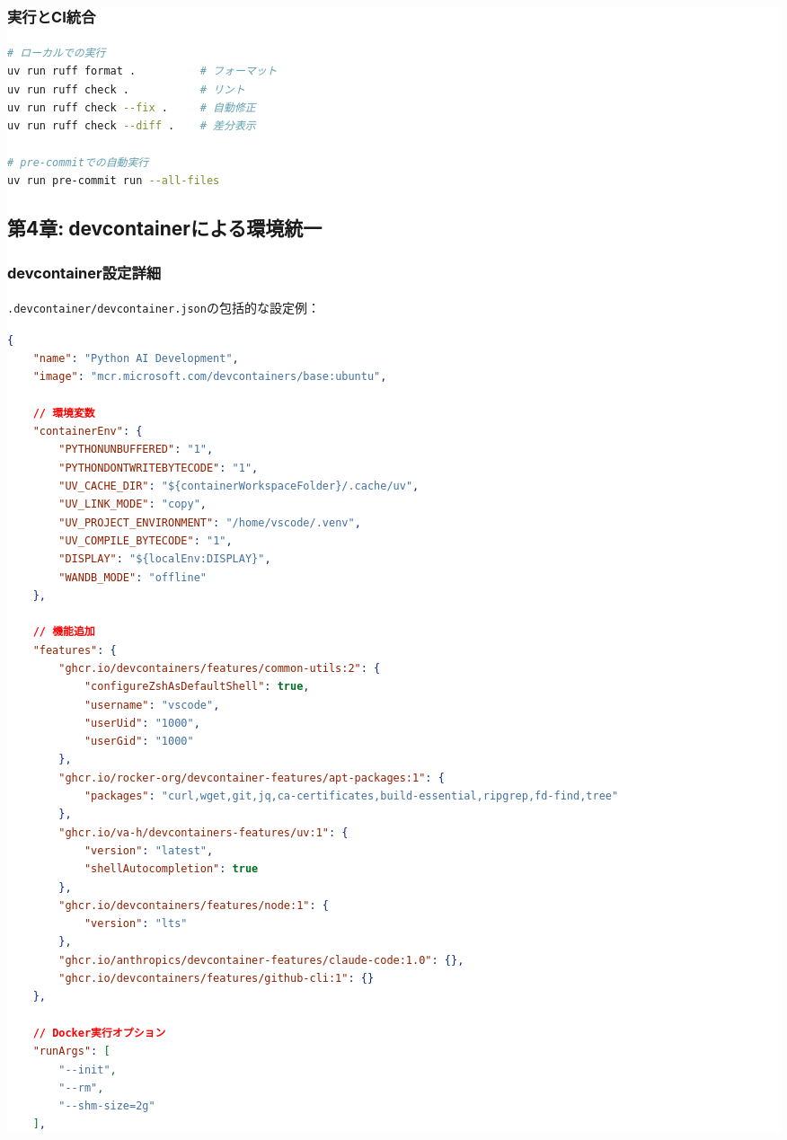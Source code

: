 ### 実行とCI統合

```bash
# ローカルでの実行
uv run ruff format .          # フォーマット
uv run ruff check .           # リント
uv run ruff check --fix .     # 自動修正
uv run ruff check --diff .    # 差分表示

# pre-commitでの自動実行
uv run pre-commit run --all-files
```

## 第4章: devcontainerによる環境統一

### devcontainer設定詳細

`.devcontainer/devcontainer.json`の包括的な設定例：

```json
{
    "name": "Python AI Development",
    "image": "mcr.microsoft.com/devcontainers/base:ubuntu",
    
    // 環境変数
    "containerEnv": {
        "PYTHONUNBUFFERED": "1",
        "PYTHONDONTWRITEBYTECODE": "1",
        "UV_CACHE_DIR": "${containerWorkspaceFolder}/.cache/uv",
        "UV_LINK_MODE": "copy",
        "UV_PROJECT_ENVIRONMENT": "/home/vscode/.venv",
        "UV_COMPILE_BYTECODE": "1",
        "DISPLAY": "${localEnv:DISPLAY}",
        "WANDB_MODE": "offline"
    },
    
    // 機能追加
    "features": {
        "ghcr.io/devcontainers/features/common-utils:2": {
            "configureZshAsDefaultShell": true,
            "username": "vscode",
            "userUid": "1000",
            "userGid": "1000"
        },
        "ghcr.io/rocker-org/devcontainer-features/apt-packages:1": {
            "packages": "curl,wget,git,jq,ca-certificates,build-essential,ripgrep,fd-find,tree"
        },
        "ghcr.io/va-h/devcontainers-features/uv:1": {
            "version": "latest",
            "shellAutocompletion": true
        },
        "ghcr.io/devcontainers/features/node:1": {
            "version": "lts"
        },
        "ghcr.io/anthropics/devcontainer-features/claude-code:1.0": {},
        "ghcr.io/devcontainers/features/github-cli:1": {}
    },
    
    // Docker実行オプション
    "runArgs": [
        "--init",
        "--rm",
        "--shm-size=2g"
    ],
```